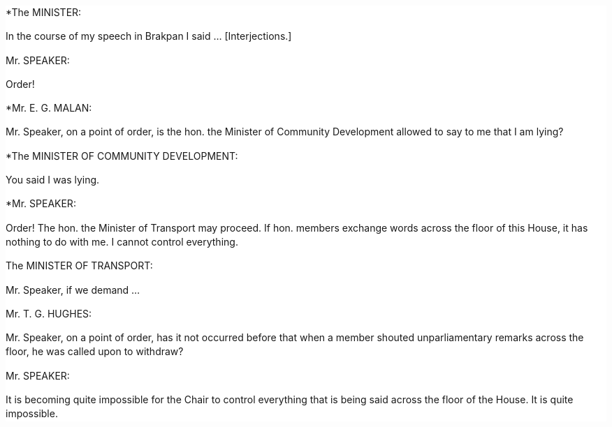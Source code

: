 <speech by="#minister">

<from>*The <person refersTo="hansard_za">MINISTER</person>:</from>

<p>In the course of my speech in Brakpan I said &#x2026; [Interjections.]</p>

</speech>

<speech by="#speaker">

<from>Mr. <person refersTo="hansard_za">SPEAKER</person>:</from>

<p>Order!</p>

</speech>

<speech by="#malan">

<from>*Mr. <person refersTo="hansard_za">E. G. MALAN</person>:</from>

<p>Mr. Speaker, on a point of order, is the hon. the Minister of Community Development allowed to say to me that I am lying?</p>

</speech>

<speech by="#minister_of_community_development">

<from>*The <person refersTo="hansard_za">MINISTER OF COMMUNITY DEVELOPMENT</person>:</from>

<p>You said I was lying.</p>

</speech>

<speech by="#speaker">

<from>*Mr. <person refersTo="hansard_za">SPEAKER</person>:</from>

<p>Order! The hon. the Minister of Transport may proceed. If hon. members exchange words across the floor of this House, it has nothing to do with me. I cannot control everything.</p>

</speech>

<speech by="#minister_of_transport">

<from>The <person refersTo="hansard_za">MINISTER OF TRANSPORT</person>:</from>

<p>Mr. Speaker, if we demand &#x2026;</p>

</speech>

<speech by="#hughes">

<from>Mr. <person refersTo="hansard_za">T. G. HUGHES</person>:</from>

<p>Mr. Speaker, on a point of order, has it not occurred before that when a member shouted unparliamentary remarks across the floor, he was called upon to withdraw?</p>

</speech>

<speech by="#speaker">

<from>Mr. <person refersTo="hansard_za">SPEAKER</person>:</from>

<p>It is becoming quite impossible for the Chair to control everything that is being said across the floor of the House. It is quite impossible.</p>
